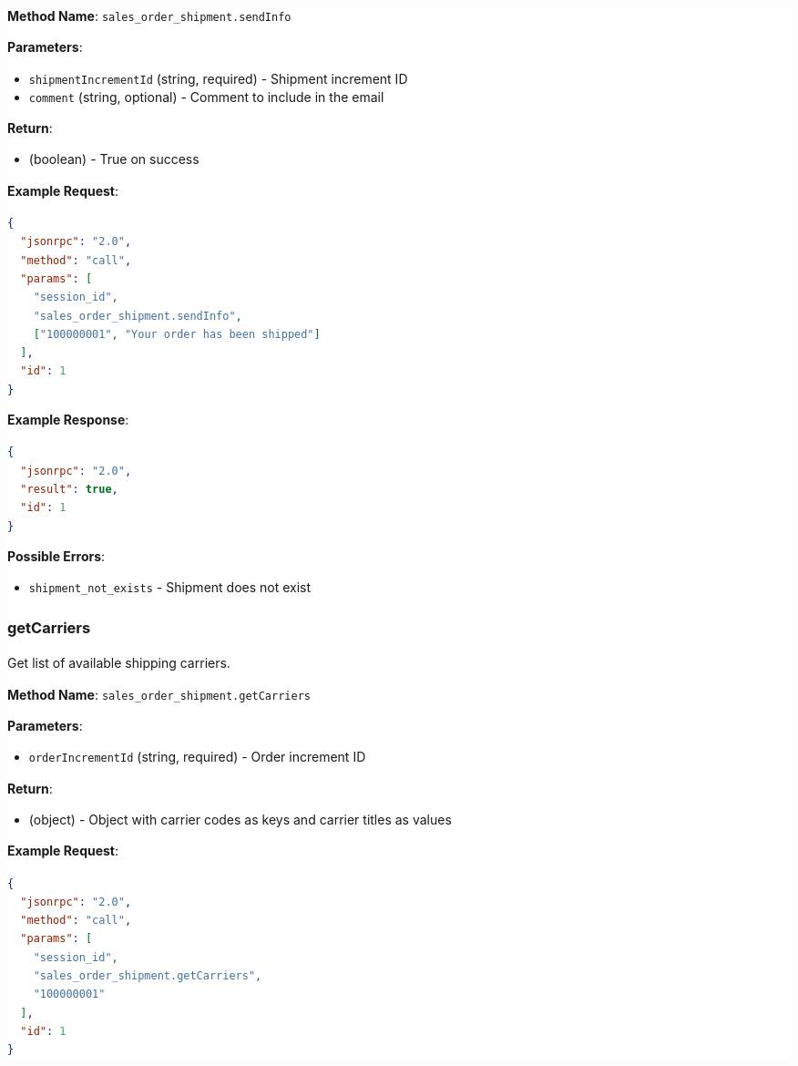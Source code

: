 **Method Name**: `sales_order_shipment.sendInfo`

**Parameters**:
- `shipmentIncrementId` (string, required) - Shipment increment ID
- `comment` (string, optional) - Comment to include in the email

**Return**:
- (boolean) - True on success

**Example Request**:
```json
{
  "jsonrpc": "2.0",
  "method": "call",
  "params": [
    "session_id",
    "sales_order_shipment.sendInfo",
    ["100000001", "Your order has been shipped"]
  ],
  "id": 1
}
```

**Example Response**:
```json
{
  "jsonrpc": "2.0",
  "result": true,
  "id": 1
}
```

**Possible Errors**:
- `shipment_not_exists` - Shipment does not exist

### getCarriers

Get list of available shipping carriers.

**Method Name**: `sales_order_shipment.getCarriers`

**Parameters**:
- `orderIncrementId` (string, required) - Order increment ID

**Return**:
- (object) - Object with carrier codes as keys and carrier titles as values

**Example Request**:
```json
{
  "jsonrpc": "2.0",
  "method": "call",
  "params": [
    "session_id",
    "sales_order_shipment.getCarriers",
    "100000001"
  ],
  "id": 1
}
```
